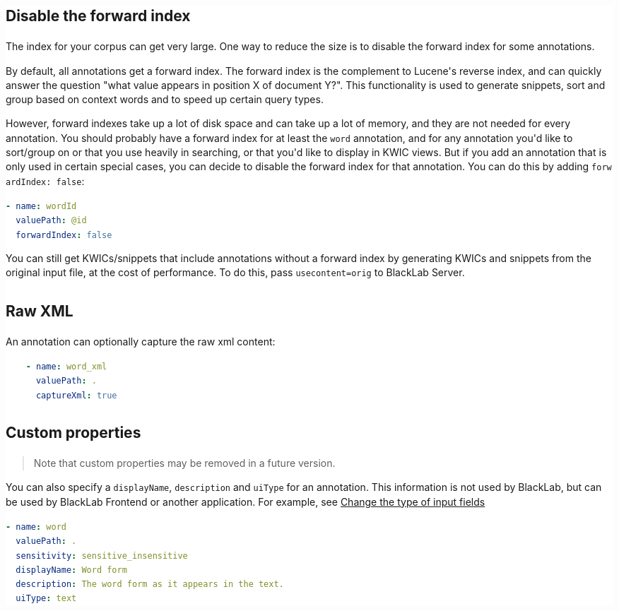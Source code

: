 ## Disable the forward index

The index for your corpus can get very large. One way to reduce the size is to disable the forward index for some annotations.

By default, all annotations get a forward index. The forward index is the complement to Lucene's reverse index, and can
quickly answer the question "what value appears in position X of document Y?". This functionality is used to generate
snippets, sort and group based on context words and to speed up certain query types.

However, forward indexes take up a lot of disk space and can take up a lot of memory, and they are not needed for every
annotation. You should probably have a forward index for at least the `word` annotation, and for any annotation you'd 
like to sort/group on or that you use heavily in searching, or that you'd like to display in KWIC views. But if you add 
an annotation that is only used in certain special cases, you can decide to disable the forward index for that 
annotation. You can do this by adding `forwardIndex: false`:

```yaml
- name: wordId
  valuePath: @id
  forwardIndex: false
```

You can still get KWICs/snippets that include annotations without a forward index by generating KWICs and snippets from 
the original input file, at the cost of performance. To do this, pass `usecontent=orig` to BlackLab Server.

## Raw XML

An annotation can optionally capture the raw xml content:
```yaml
    - name: word_xml
      valuePath: .
      captureXml: true
```

## Custom properties

> Note that custom properties may be removed in a future version.

You can also specify a `displayName`, `description` and `uiType` for an annotation. This information is not used by BlackLab, but can be used by BlackLab Frontend or another application. For example, see [Change the type of input fields](https://blacklab-frontend.ivdnt.org/customizing_the_interface/search_form/widgets.html#annotations)

```yaml
- name: word
  valuePath: .
  sensitivity: sensitive_insensitive
  displayName: Word form
  description: The word form as it appears in the text.
  uiType: text
```
